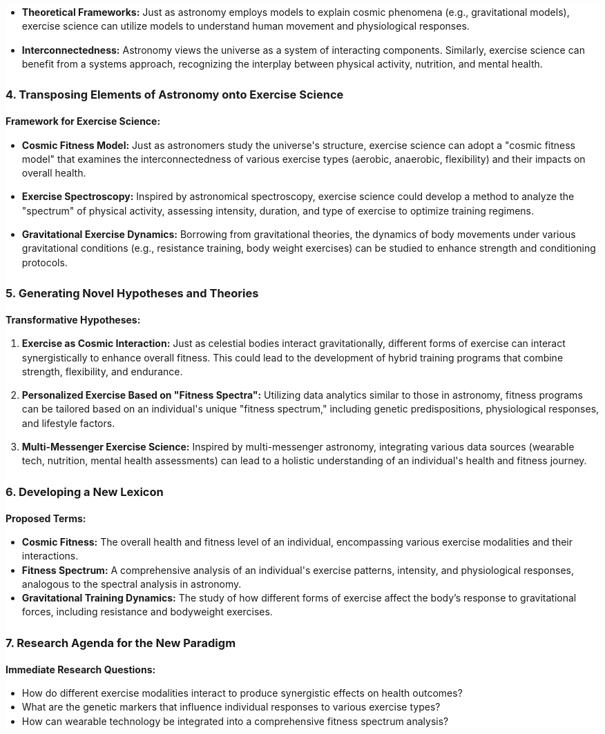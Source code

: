 - **Theoretical Frameworks:** Just as astronomy employs models to explain cosmic phenomena (e.g., gravitational models), exercise science can utilize models to understand human movement and physiological responses.

- **Interconnectedness:** Astronomy views the universe as a system of interacting components. Similarly, exercise science can benefit from a systems approach, recognizing the interplay between physical activity, nutrition, and mental health.

### 4. Transposing Elements of Astronomy onto Exercise Science

**Framework for Exercise Science:**
- **Cosmic Fitness Model:** Just as astronomers study the universe's structure, exercise science can adopt a "cosmic fitness model" that examines the interconnectedness of various exercise types (aerobic, anaerobic, flexibility) and their impacts on overall health.

- **Exercise Spectroscopy:** Inspired by astronomical spectroscopy, exercise science could develop a method to analyze the "spectrum" of physical activity, assessing intensity, duration, and type of exercise to optimize training regimens.

- **Gravitational Exercise Dynamics:** Borrowing from gravitational theories, the dynamics of body movements under various gravitational conditions (e.g., resistance training, body weight exercises) can be studied to enhance strength and conditioning protocols.

### 5. Generating Novel Hypotheses and Theories

**Transformative Hypotheses:**
1. **Exercise as Cosmic Interaction:** Just as celestial bodies interact gravitationally, different forms of exercise can interact synergistically to enhance overall fitness. This could lead to the development of hybrid training programs that combine strength, flexibility, and endurance.

2. **Personalized Exercise Based on "Fitness Spectra":** Utilizing data analytics similar to those in astronomy, fitness programs can be tailored based on an individual's unique "fitness spectrum," including genetic predispositions, physiological responses, and lifestyle factors.

3. **Multi-Messenger Exercise Science:** Inspired by multi-messenger astronomy, integrating various data sources (wearable tech, nutrition, mental health assessments) can lead to a holistic understanding of an individual's health and fitness journey.

### 6. Developing a New Lexicon

**Proposed Terms:**
- **Cosmic Fitness:** The overall health and fitness level of an individual, encompassing various exercise modalities and their interactions.
- **Fitness Spectrum:** A comprehensive analysis of an individual's exercise patterns, intensity, and physiological responses, analogous to the spectral analysis in astronomy.
- **Gravitational Training Dynamics:** The study of how different forms of exercise affect the body’s response to gravitational forces, including resistance and bodyweight exercises.

### 7. Research Agenda for the New Paradigm

**Immediate Research Questions:**
- How do different exercise modalities interact to produce synergistic effects on health outcomes?
- What are the genetic markers that influence individual responses to various exercise types?
- How can wearable technology be integrated into a comprehensive fitness spectrum analysis?
